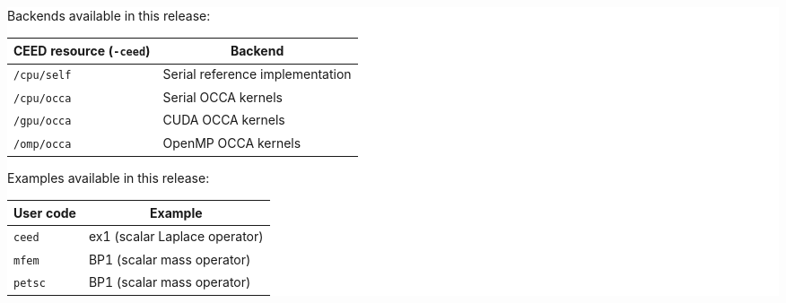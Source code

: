 Backends available in this release:

| CEED resource (`-ceed`) | Backend                         |
|-------------------------|---------------------------------|
| `/cpu/self`             | Serial reference implementation |
| `/cpu/occa`             | Serial OCCA kernels             |
| `/gpu/occa`             | CUDA OCCA kernels               |
| `/omp/occa`             | OpenMP OCCA kernels             |

Examples available in this release:

| User code             | Example                           |
|-----------------------|-----------------------------------|
| `ceed`                | ex1 (scalar Laplace operator)     |
| `mfem`                | BP1 (scalar mass operator)        |
| `petsc`               | BP1 (scalar mass operator)        |
```
